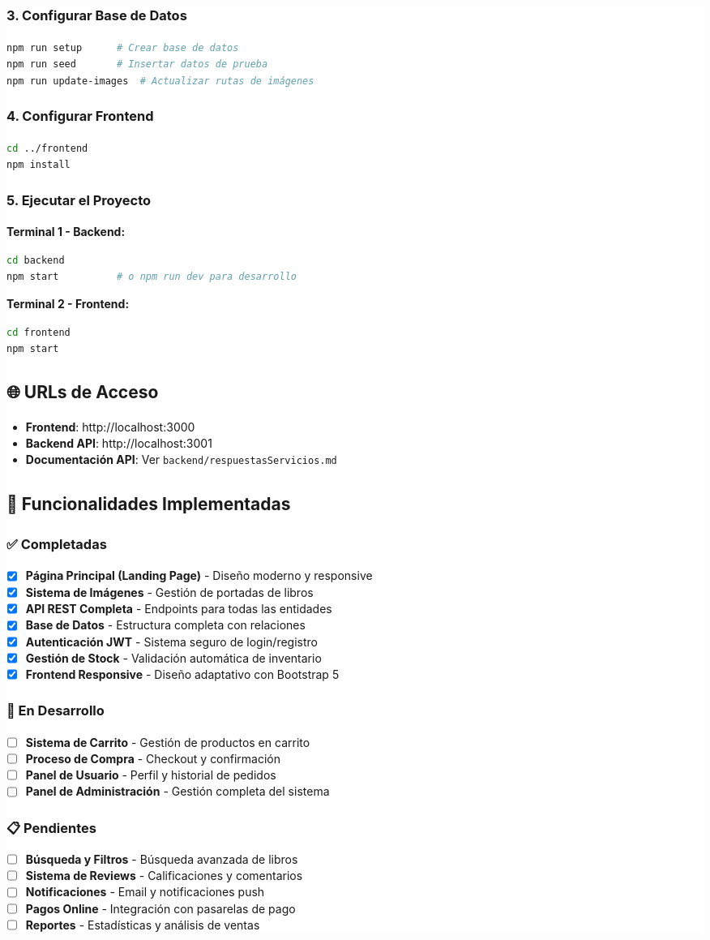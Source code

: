 ### **3. Configurar Base de Datos**
```bash
npm run setup      # Crear base de datos
npm run seed       # Insertar datos de prueba
npm run update-images  # Actualizar rutas de imágenes
```

### **4. Configurar Frontend**
```bash
cd ../frontend
npm install
```

### **5. Ejecutar el Proyecto**

**Terminal 1 - Backend:**
```bash
cd backend
npm start          # o npm run dev para desarrollo
```

**Terminal 2 - Frontend:**
```bash
cd frontend
npm start
```

## 🌐 **URLs de Acceso**

- **Frontend**: http://localhost:3000
- **Backend API**: http://localhost:3001
- **Documentación API**: Ver `backend/respuestasServicios.md`

## 📱 **Funcionalidades Implementadas**

### **✅ Completadas**
- [x] **Página Principal (Landing Page)** - Diseño moderno y responsive
- [x] **Sistema de Imágenes** - Gestión de portadas de libros
- [x] **API REST Completa** - Endpoints para todas las entidades
- [x] **Base de Datos** - Estructura completa con relaciones
- [x] **Autenticación JWT** - Sistema seguro de login/registro
- [x] **Gestión de Stock** - Validación automática de inventario
- [x] **Frontend Responsive** - Diseño adaptativo con Bootstrap 5

### **🔄 En Desarrollo**
- [ ] **Sistema de Carrito** - Gestión de productos en carrito
- [ ] **Proceso de Compra** - Checkout y confirmación
- [ ] **Panel de Usuario** - Perfil y historial de pedidos
- [ ] **Panel de Administración** - Gestión completa del sistema

### **📋 Pendientes**
- [ ] **Búsqueda y Filtros** - Búsqueda avanzada de libros
- [ ] **Sistema de Reviews** - Calificaciones y comentarios
- [ ] **Notificaciones** - Email y notificaciones push
- [ ] **Pagos Online** - Integración con pasarelas de pago
- [ ] **Reportes** - Estadísticas y análisis de ventas
